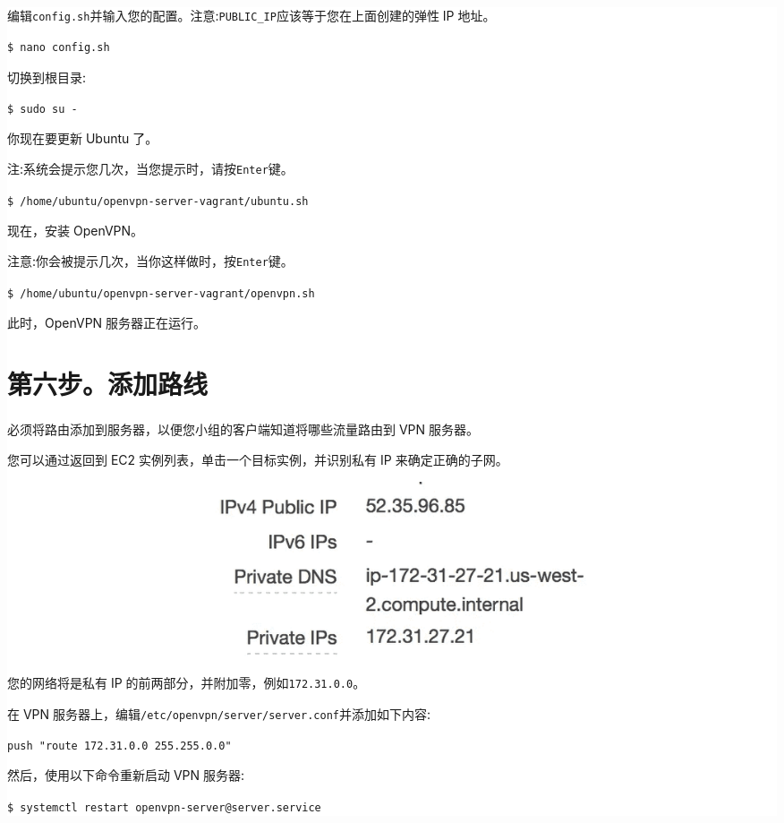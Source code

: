 编辑`config.sh`并输入您的配置。注意:`PUBLIC_IP`应该等于您在上面创建的弹性 IP 地址。

```
$ nano config.sh
```

切换到根目录:

```
$ sudo su -
```

你现在要更新 Ubuntu 了。

注:系统会提示您几次，当您提示时，请按`Enter`键。

```
$ /home/ubuntu/openvpn-server-vagrant/ubuntu.sh
```

现在，安装 OpenVPN。

注意:你会被提示几次，当你这样做时，按`Enter`键。

```
$ /home/ubuntu/openvpn-server-vagrant/openvpn.sh
```

此时，OpenVPN 服务器正在运行。

# 第六步。添加路线

必须将路由添加到服务器，以便您小组的客户端知道将哪些流量路由到 VPN 服务器。

您可以通过返回到 EC2 实例列表，单击一个目标实例，并识别私有 IP 来确定正确的子网。

![](img/7207ece31b0369cf4a1191b28b3f5f07.png)

您的网络将是私有 IP 的前两部分，并附加零，例如`172.31.0.0`。

在 VPN 服务器上，编辑`/etc/openvpn/server/server.conf`并添加如下内容:

```
push "route 172.31.0.0 255.255.0.0"
```

然后，使用以下命令重新启动 VPN 服务器:

```
$ systemctl restart openvpn-server@server.service
```
